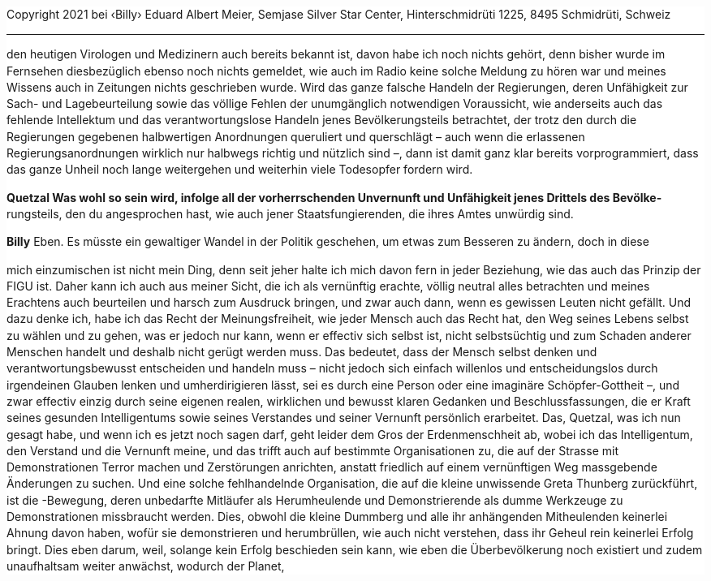 Copyright 2021 bei ‹Billy› Eduard Albert Meier, Semjase Silver Star Center, Hinterschmidrüti 1225, 8495 Schmidrüti, Schweiz


-----

den heutigen Virologen und Medizinern auch bereits bekannt ist, davon habe ich noch nichts gehört, denn bisher wurde im
Fernsehen diesbezüglich ebenso noch nichts gemeldet, wie auch im Radio keine solche Meldung zu hören war und meines
Wissens auch in Zeitungen nichts geschrieben wurde.
Wird das ganze falsche Handeln der Regierungen, deren Unfähigkeit zur Sach- und Lagebeurteilung sowie das völlige Fehlen
der unumgänglich notwendigen Voraussicht, wie anderseits auch das fehlende Intellektum und das verantwortungslose
Handeln jenes Bevölkerungsteils betrachtet, der trotz den durch die Regierungen gegebenen halbwertigen Anordnungen
queruliert und querschlägt – auch wenn die erlassenen Regierungsanordnungen wirklich nur halbwegs richtig und nützlich
sind –, dann ist damit ganz klar bereits vorprogrammiert, dass das ganze Unheil noch lange weitergehen und weiterhin viele
Todesopfer fordern wird.

**Quetzal Was wohl so sein wird, infolge all der vorherrschenden Unvernunft und Unfähigkeit jenes Drittels des Bevölke-**
rungsteils, den du angesprochen hast, wie auch jener Staatsfungierenden, die ihres Amtes unwürdig sind.

**Billy** Eben. Es müsste ein gewaltiger Wandel in der Politik geschehen, um etwas zum Besseren zu ändern, doch in diese

mich einzumischen ist nicht mein Ding, denn seit jeher halte ich mich davon fern in jeder Beziehung, wie das auch das
Prinzip der FIGU ist. Daher kann ich auch aus meiner Sicht, die ich als vernünftig erachte, völlig neutral alles betrachten und
meines Erachtens auch beurteilen und harsch zum Ausdruck bringen, und zwar auch dann, wenn es gewissen Leuten nicht
gefällt. Und dazu denke ich, habe ich das Recht der Meinungsfreiheit, wie jeder Mensch auch das Recht hat, den Weg seines
Lebens selbst zu wählen und zu gehen, was er jedoch nur kann, wenn er effectiv sich selbst ist, nicht selbstsüchtig und zum
Schaden anderer Menschen handelt und deshalb nicht gerügt werden muss. Das bedeutet, dass der Mensch selbst denken
und verantwortungsbewusst entscheiden und handeln muss – nicht jedoch sich einfach willenlos und entscheidungslos
durch irgendeinen Glauben lenken und umherdirigieren lässt, sei es durch eine Person oder eine imaginäre Schöpfer-Gottheit –, und zwar effectiv einzig durch seine eigenen realen, wirklichen und bewusst klaren Gedanken und Beschlussfassungen, die er Kraft seines gesunden Intelligentums sowie seines Verstandes und seiner Vernunft persönlich erarbeitet.
Das, Quetzal, was ich nun gesagt habe, und wenn ich es jetzt noch sagen darf, geht leider dem Gros der Erdenmenschheit
ab, wobei ich das Intelligentum, den Verstand und die Vernunft meine, und das trifft auch auf bestimmte Organisationen
zu, die auf der Strasse mit Demonstrationen Terror machen und Zerstörungen anrichten, anstatt friedlich auf einem vernünftigen Weg massgebende Änderungen zu suchen. Und eine solche fehlhandelnde Organisation, die auf die kleine unwissende Greta Thunberg zurückführt, ist die <Fridays for Future>-Bewegung, deren unbedarfte Mitläufer als Herumheulende
und Demonstrierende als dumme Werkzeuge zu Demonstrationen missbraucht werden. Dies, obwohl die kleine Dummberg
und alle ihr anhängenden Mitheulenden keinerlei Ahnung davon haben, wofür sie demonstrieren und herumbrüllen, wie
auch nicht verstehen, dass ihr Geheul rein keinerlei Erfolg bringt. Dies eben darum, weil, solange kein Erfolg beschieden
sein kann, wie eben die Überbevölkerung noch existiert und zudem unaufhaltsam weiter anwächst, wodurch der Planet,